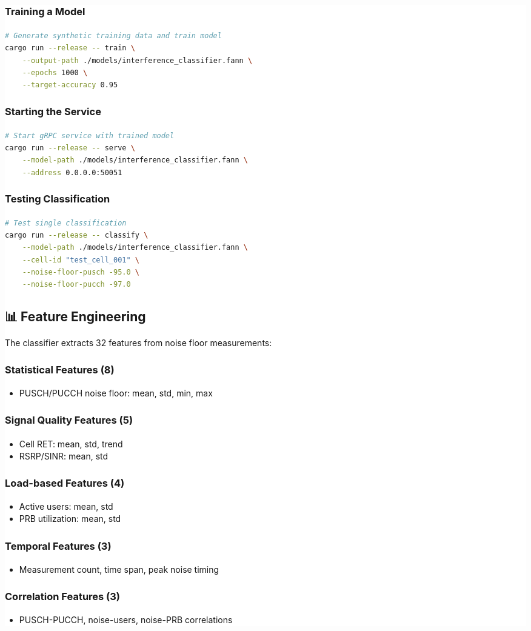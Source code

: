 ### Training a Model

```bash
# Generate synthetic training data and train model
cargo run --release -- train \
    --output-path ./models/interference_classifier.fann \
    --epochs 1000 \
    --target-accuracy 0.95
```

### Starting the Service

```bash
# Start gRPC service with trained model
cargo run --release -- serve \
    --model-path ./models/interference_classifier.fann \
    --address 0.0.0.0:50051
```

### Testing Classification

```bash
# Test single classification
cargo run --release -- classify \
    --model-path ./models/interference_classifier.fann \
    --cell-id "test_cell_001" \
    --noise-floor-pusch -95.0 \
    --noise-floor-pucch -97.0
```

## 📊 Feature Engineering

The classifier extracts 32 features from noise floor measurements:

### Statistical Features (8)
- PUSCH/PUCCH noise floor: mean, std, min, max

### Signal Quality Features (5)  
- Cell RET: mean, std, trend
- RSRP/SINR: mean, std

### Load-based Features (4)
- Active users: mean, std
- PRB utilization: mean, std

### Temporal Features (3)
- Measurement count, time span, peak noise timing

### Correlation Features (3)
- PUSCH-PUCCH, noise-users, noise-PRB correlations
